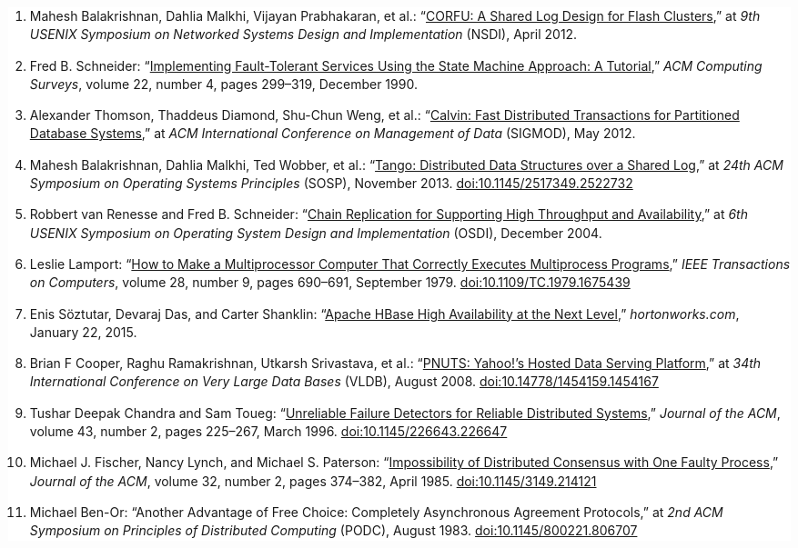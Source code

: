 1.  Mahesh
    Balakrishnan, Dahlia Malkhi, Vijayan Prabhakaran, et al.:
    “[CORFU: A Shared Log Design for Flash Clusters](https://www.usenix.org/system/files/conference/nsdi12/nsdi12-final30.pdf),” at *9th USENIX Symposium on Networked
    Systems Design and Implementation* (NSDI), April 2012.

1.  Fred B. Schneider:
    “[Implementing Fault-Tolerant Services Using the State Machine Approach: A Tutorial](http://www.cs.cornell.edu/fbs/publications/smsurvey.pdf),” *ACM Computing Surveys*, volume
    22, number 4, pages 299–319, December 1990.

1.  Alexander Thomson, Thaddeus Diamond, Shu-Chun Weng, et al.:
    “[Calvin: Fast Distributed Transactions for Partitioned Database Systems](http://cs.yale.edu/homes/thomson/publications/calvin-sigmod12.pdf),” at *ACM International Conference
    on Management of Data* (SIGMOD), May 2012.

1.  Mahesh Balakrishnan, Dahlia Malkhi, Ted Wobber, et al.:
    “[Tango: Distributed Data Structures over a Shared Log](http://research.microsoft.com/pubs/199947/Tango.pdf),” at *24th ACM Symposium on Operating Systems
    Principles* (SOSP), November 2013.
    [doi:10.1145/2517349.2522732](http://dx.doi.org/10.1145/2517349.2522732)

1.  Robbert van Renesse and Fred B. Schneider:
    “[Chain Replication for Supporting High Throughput and Availability](http://static.usenix.org/legacy/events/osdi04/tech/full_papers/renesse/renesse.pdf),” at *6th USENIX
    Symposium on Operating System Design and Implementation* (OSDI), December 2004.

1.  Leslie Lamport:
    “[How to Make a Multiprocessor Computer That Correctly Executes Multiprocess Programs](http://research-srv.microsoft.com/en-us/um/people/lamport/pubs/multi.pdf),” *IEEE
    Transactions on Computers*, volume 28, number 9, pages 690–691, September 1979.
    [doi:10.1109/TC.1979.1675439](http://dx.doi.org/10.1109/TC.1979.1675439)

1.  Enis Söztutar, Devaraj Das, and Carter Shanklin:
    “[Apache HBase High Availability at the Next Level](http://hortonworks.com/blog/apache-hbase-high-availability-next-level/),” *hortonworks.com*, January 22, 2015.

1.  Brian F Cooper, Raghu Ramakrishnan, Utkarsh Srivastava, et al.:
    “[PNUTS: Yahoo!’s Hosted Data Serving Platform](http://www.mpi-sws.org/~druschel/courses/ds/papers/cooper-pnuts.pdf),” at *34th International Conference on Very Large Data
    Bases* (VLDB), August 2008.
    [doi:10.14778/1454159.1454167](http://dx.doi.org/10.14778/1454159.1454167)

1.  Tushar Deepak Chandra and Sam Toueg:
    “[Unreliable Failure Detectors for Reliable Distributed Systems](http://courses.csail.mit.edu/6.852/08/papers/CT96-JACM.pdf),” *Journal of the ACM*,
    volume 43, number 2, pages 225–267, March 1996.
    [doi:10.1145/226643.226647](http://dx.doi.org/10.1145/226643.226647)

1.  Michael J. Fischer, Nancy Lynch, and Michael S. Paterson:
    “[Impossibility of Distributed Consensus with One Faulty Process](https://groups.csail.mit.edu/tds/papers/Lynch/jacm85.pdf),” *Journal of the ACM*, volume 32, number 2, pages 374–382, April 1985.
    [doi:10.1145/3149.214121](http://dx.doi.org/10.1145/3149.214121)

1.  Michael Ben-Or: “Another Advantage of Free
    Choice: Completely Asynchronous Agreement Protocols,” at *2nd ACM Symposium on Principles of
    Distributed Computing* (PODC), August 1983.
    [doi:10.1145/800221.806707](http://dl.acm.org/citation.cfm?id=806707)
